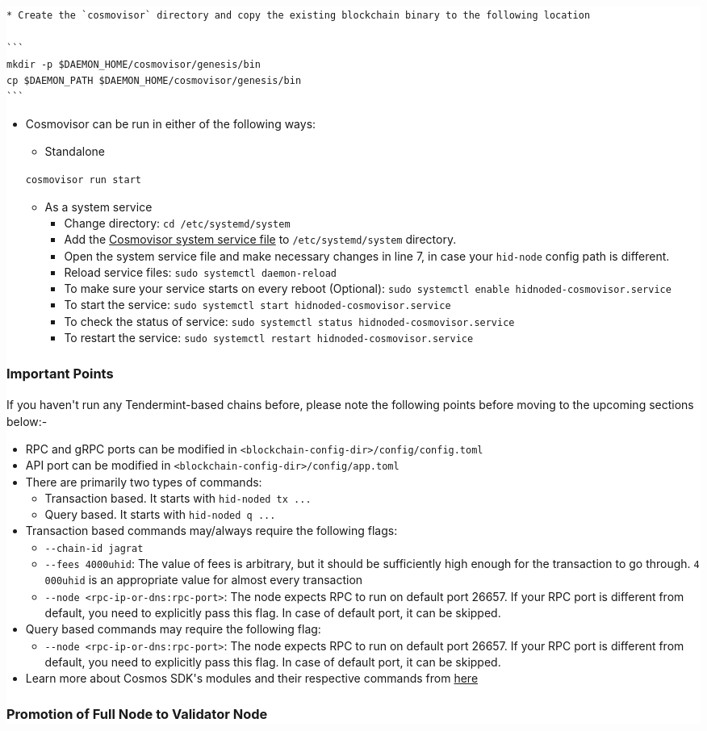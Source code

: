     * Create the `cosmovisor` directory and copy the existing blockchain binary to the following location

    ```
    mkdir -p $DAEMON_HOME/cosmovisor/genesis/bin
    cp $DAEMON_PATH $DAEMON_HOME/cosmovisor/genesis/bin
    ```
*   Cosmovisor can be run in either of the following ways:

    * Standalone

    ```
    cosmovisor run start
    ```

    * As a system service
      * Change directory: `cd /etc/systemd/system`
      * Add the [Cosmovisor system service file](https://github.com/hypersign-protocol/hid-node/blob/main/contrib/hidnoded-cosmovisor.service) to `/etc/systemd/system` directory.
      * Open the system service file and make necessary changes in line 7, in case your `hid-node` config path is different.
      * Reload service files: `sudo systemctl daemon-reload`
      * To make sure your service starts on every reboot (Optional): `sudo systemctl enable hidnoded-cosmovisor.service`
      * To start the service: `sudo systemctl start hidnoded-cosmovisor.service`
      * To check the status of service: `sudo systemctl status hidnoded-cosmovisor.service`
      * To restart the service: `sudo systemctl restart hidnoded-cosmovisor.service`

### Important Points

If you haven't run any Tendermint-based chains before, please note the following points before moving to the upcoming sections below:-

* RPC and gRPC ports can be modified in `<blockchain-config-dir>/config/config.toml`
* API port can be modified in `<blockchain-config-dir>/config/app.toml`
* There are primarily two types of commands:
  * Transaction based. It starts with `hid-noded tx ...`
  * Query based. It starts with `hid-noded q ...`
* Transaction based commands may/always require the following flags:
  * `--chain-id jagrat`
  * `--fees 4000uhid`: The value of fees is arbitrary, but it should be sufficiently high enough for the transaction to go through. `4000uhid` is an appropriate value for almost every transaction
  * `--node <rpc-ip-or-dns:rpc-port>`: The node expects RPC to run on default port 26657. If your RPC port is different from default, you need to explicitly pass this flag. In case of default port, it can be skipped.
* Query based commands may require the following flag:
  * `--node <rpc-ip-or-dns:rpc-port>`: The node expects RPC to run on default port 26657. If your RPC port is different from default, you need to explicitly pass this flag. In case of default port, it can be skipped.
* Learn more about Cosmos SDK's modules and their respective commands from [here](https://docs.cosmos.network/v0.45/modules/)

### Promotion of Full Node to Validator Node

